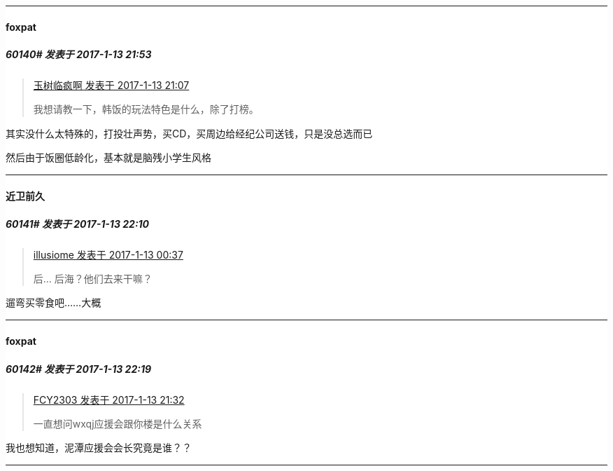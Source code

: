 





*****

####  foxpat  
##### 60140#       发表于 2017-1-13 21:53



<blockquote><a href="httphttps://bbs.saraba1st.com/2b/forum.php?mod=redirect&amp;goto=findpost&amp;pid=34800147&amp;ptid=1105387" target="_blank">玉树临疯啊 发表于 2017-1-13 21:07</a>

我想请教一下，韩饭的玩法特色是什么，除了打榜。</blockquote>
其实没什么太特殊的，打投壮声势，买CD，买周边给经纪公司送钱，只是没总选而已


然后由于饭圈低龄化，基本就是脑残小学生风格







*****

####  近卫前久  
##### 60141#       发表于 2017-1-13 22:10



<blockquote><a href="httphttps://bbs.saraba1st.com/2b/forum.php?mod=redirect&amp;goto=findpost&amp;pid=34791617&amp;ptid=1105387" target="_blank">illusiome 发表于 2017-1-13 00:37</a>

后… 后海？他们去来干嘛？</blockquote>
遛弯买零食吧……大概







*****

####  foxpat  
##### 60142#       发表于 2017-1-13 22:19



<blockquote><a href="httphttps://bbs.saraba1st.com/2b/forum.php?mod=redirect&amp;goto=findpost&amp;pid=34800344&amp;ptid=1105387" target="_blank">FCY2303 发表于 2017-1-13 21:32</a>

一直想问wxqj应援会跟你楼是什么关系</blockquote>
我也想知道，泥潭应援会会长究竟是谁？？







*****
